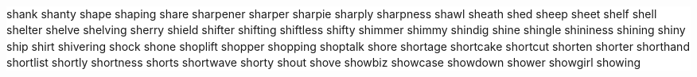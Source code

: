shank
shanty
shape
shaping
share
sharpener
sharper
sharpie
sharply
sharpness
shawl
sheath
shed
sheep
sheet
shelf
shell
shelter
shelve
shelving
sherry
shield
shifter
shifting
shiftless
shifty
shimmer
shimmy
shindig
shine
shingle
shininess
shining
shiny
ship
shirt
shivering
shock
shone
shoplift
shopper
shopping
shoptalk
shore
shortage
shortcake
shortcut
shorten
shorter
shorthand
shortlist
shortly
shortness
shorts
shortwave
shorty
shout
shove
showbiz
showcase
showdown
shower
showgirl
showing